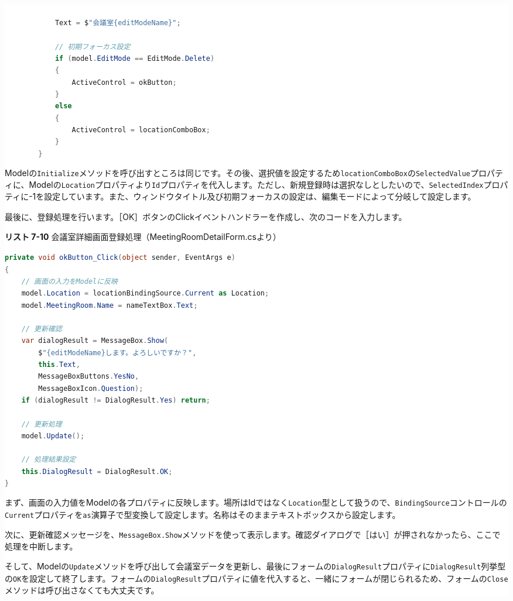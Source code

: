 ```csharp

            Text = $"会議室{editModeName}";

            // 初期フォーカス設定
            if (model.EditMode == EditMode.Delete)
            {
                ActiveControl = okButton;
            }
            else
            {
                ActiveControl = locationComboBox;
            }
        }
```

Modelの`Initialize`メソッドを呼び出すところは同じです。その後、選択値を設定するため`locationComboBox`の`SelectedValue`プロパティに、Modelの`Location`プロパティより`Id`プロパティを代入します。ただし、新規登録時は選択なしとしたいので、`SelectedIndex`プロパティに-1を設定しています。また、ウィンドウタイトル及び初期フォーカスの設定は、編集モードによって分岐して設定します。

最後に、登録処理を行います。［OK］ボタンのClickイベントハンドラーを作成し、次のコードを入力します。

**リスト 7-10** 会議室詳細画面登録処理（MeetingRoomDetailForm.csより）

```csharp
private void okButton_Click(object sender, EventArgs e)
{
    // 画面の入力をModelに反映
    model.Location = locationBindingSource.Current as Location;
    model.MeetingRoom.Name = nameTextBox.Text;

    // 更新確認
    var dialogResult = MessageBox.Show(
        $"{editModeName}します。よろしいですか？",
        this.Text,
        MessageBoxButtons.YesNo,
        MessageBoxIcon.Question);
    if (dialogResult != DialogResult.Yes) return;

    // 更新処理
    model.Update();

    // 処理結果設定
    this.DialogResult = DialogResult.OK;
}
```

まず、画面の入力値をModelの各プロパティに反映します。場所はIdではなく`Location`型として扱うので、`BindingSource`コントロールの`Current`プロパティを`as`演算子で型変換して設定します。名称はそのままテキストボックスから設定します。

次に、更新確認メッセージを、`MessageBox.Show`メソッドを使って表示します。確認ダイアログで［はい］が押されなかったら、ここで処理を中断します。

そして、Modelの`Update`メソッドを呼び出して会議室データを更新し、最後にフォームの`DialogResult`プロパティに`DialogResult`列挙型の`OK`を設定して終了します。フォームの`DialogResult`プロパティに値を代入すると、一緒にフォームが閉じられるため、フォームの`Close`メソッドは呼び出さなくても大丈夫です。
